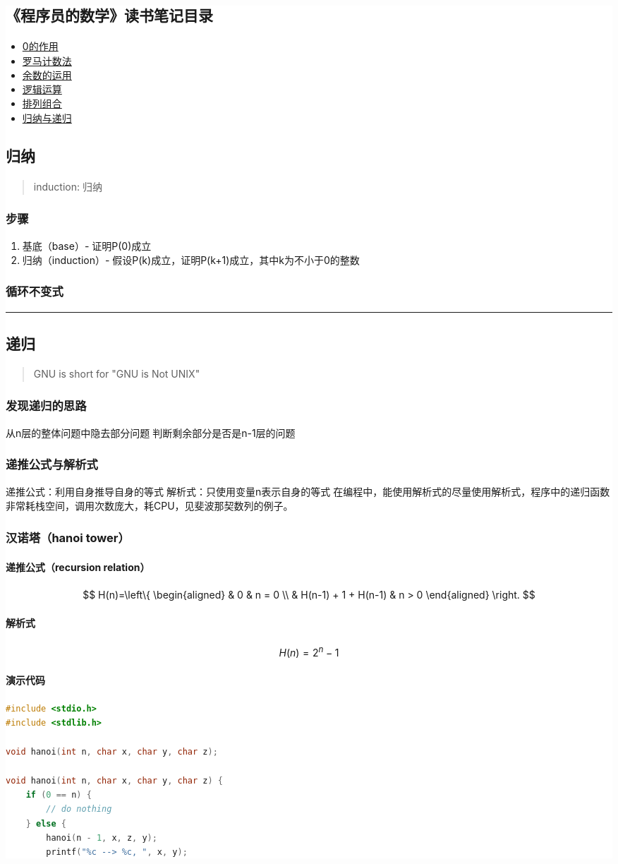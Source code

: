 ## 《程序员的数学》读书笔记目录

- [0的作用](http://www.jianshu.com/p/c386642800cb)
- [罗马计数法](http://www.jianshu.com/p/f2286fac8c36)
- [余数的运用](http://www.jianshu.com/p/a379eb1870e7)
- [逻辑运算](http://www.jianshu.com/p/23d50c142706)
- [排列组合](http://www.jianshu.com/p/491ed19e119e)
- [归纳与递归](http://www.jianshu.com/p/3eb3f4e9179b)

## 归纳

> induction: 归纳

### 步骤
1. 基底（base）- 证明P(0)成立
2. 归纳（induction）- 假设P(k)成立，证明P(k+1)成立，其中k为不小于0的整数

### 循环不变式

---

## 递归
> GNU is short for "GNU is Not UNIX"

### 发现递归的思路
从n层的整体问题中隐去部分问题
判断剩余部分是否是n-1层的问题

### 递推公式与解析式
递推公式：利用自身推导自身的等式
解析式：只使用变量n表示自身的等式
在编程中，能使用解析式的尽量使用解析式，程序中的递归函数非常耗栈空间，调用次数庞大，耗CPU，见斐波那契数列的例子。

### 汉诺塔（hanoi tower）

#### 递推公式（recursion relation）
$$ 
H(n)=\left\{
\begin{aligned}
& 0 & n = 0 \\
& H(n-1) + 1 + H(n-1) & n > 0
\end{aligned}
\right. 
$$

#### 解析式
$$ H(n) = 2^n - 1 $$

#### 演示代码
```cpp
#include <stdio.h>
#include <stdlib.h>

void hanoi(int n, char x, char y, char z);

void hanoi(int n, char x, char y, char z) {
    if (0 == n) {
        // do nothing
    } else {
        hanoi(n - 1, x, z, y);
        printf("%c --> %c, ", x, y);
```